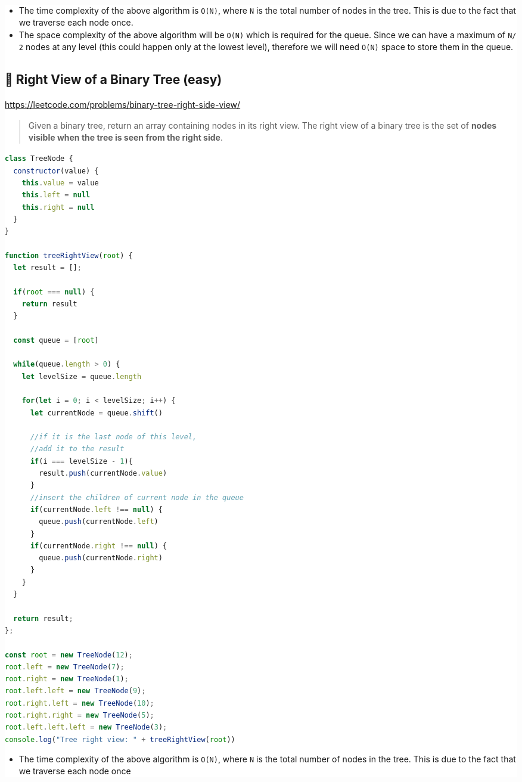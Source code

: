 - The time complexity of the above algorithm is `O(N)`, where `N` is the total number of nodes in the tree. This is due to the fact that we traverse each node once.
- The space complexity of the above algorithm will be `O(N)` which is required for the queue. Since we can have a maximum of `N/2` nodes at any level (this could happen only at the lowest level), therefore we will need `O(N)` space to store them in the queue.
## 🌟 Right View of a Binary Tree (easy) 
https://leetcode.com/problems/binary-tree-right-side-view/

> Given a binary tree, return an array containing nodes in its right view. The right view of a binary tree is the set of <b>nodes visible when the tree is seen from the right side</b>.

````js
class TreeNode {
  constructor(value) {
    this.value = value
    this.left = null
    this.right = null
  }
}

function treeRightView(root) {
  let result = [];
  
  if(root === null) {
    return result
  }
  
  const queue = [root]
  
  while(queue.length > 0) {
    let levelSize = queue.length
    
    for(let i = 0; i < levelSize; i++) {
      let currentNode = queue.shift()
      
      //if it is the last node of this level,
      //add it to the result
      if(i === levelSize - 1){
        result.push(currentNode.value)
      }
      //insert the children of current node in the queue
      if(currentNode.left !== null) {
        queue.push(currentNode.left)
      }
      if(currentNode.right !== null) {
        queue.push(currentNode.right)
      }
    }
  }

  return result;
};

const root = new TreeNode(12);
root.left = new TreeNode(7);
root.right = new TreeNode(1);
root.left.left = new TreeNode(9);
root.right.left = new TreeNode(10);
root.right.right = new TreeNode(5);
root.left.left.left = new TreeNode(3);
console.log("Tree right view: " + treeRightView(root))
````
- The time complexity of the above algorithm is `O(N)`, where `N` is the total number of nodes in the tree. This is due to the fact that we traverse each node once